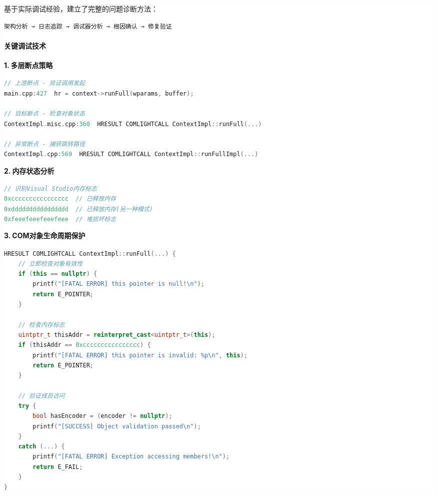 基于实际调试经验，建立了完整的问题诊断方法：

```
架构分析 → 日志追踪 → 调试器分析 → 根因确认 → 修复验证
```

#### 关键调试技术

**1. 多层断点策略**
```cpp
// 上游断点 - 验证调用发起
main.cpp:427  hr = context->runFull(wparams, buffer);

// 目标断点 - 检查对象状态
ContextImpl.misc.cpp:360  HRESULT COMLIGHTCALL ContextImpl::runFull(...)

// 异常断点 - 捕获跳转路径
ContextImpl.cpp:569  HRESULT COMLIGHTCALL ContextImpl::runFullImpl(...)
```

**2. 内存状态分析**
```cpp
// 识别Visual Studio内存标志
0xcccccccccccccccc  // 已释放内存
0xdddddddddddddddd  // 已释放内存(另一种模式)
0xfeeefeeefeeefeee  // 堆损坏标志
```

**3. COM对象生命周期保护**
```cpp
HRESULT COMLIGHTCALL ContextImpl::runFull(...) {
    // 立即检查对象有效性
    if (this == nullptr) {
        printf("[FATAL ERROR] this pointer is null!\n");
        return E_POINTER;
    }

    // 检查内存标志
    uintptr_t thisAddr = reinterpret_cast<uintptr_t>(this);
    if (thisAddr == 0xcccccccccccccccc) {
        printf("[FATAL ERROR] this pointer is invalid: %p\n", this);
        return E_POINTER;
    }

    // 验证成员访问
    try {
        bool hasEncoder = (encoder != nullptr);
        printf("[SUCCESS] Object validation passed\n");
    }
    catch (...) {
        printf("[FATAL ERROR] Exception accessing members!\n");
        return E_FAIL;
    }
}
```
